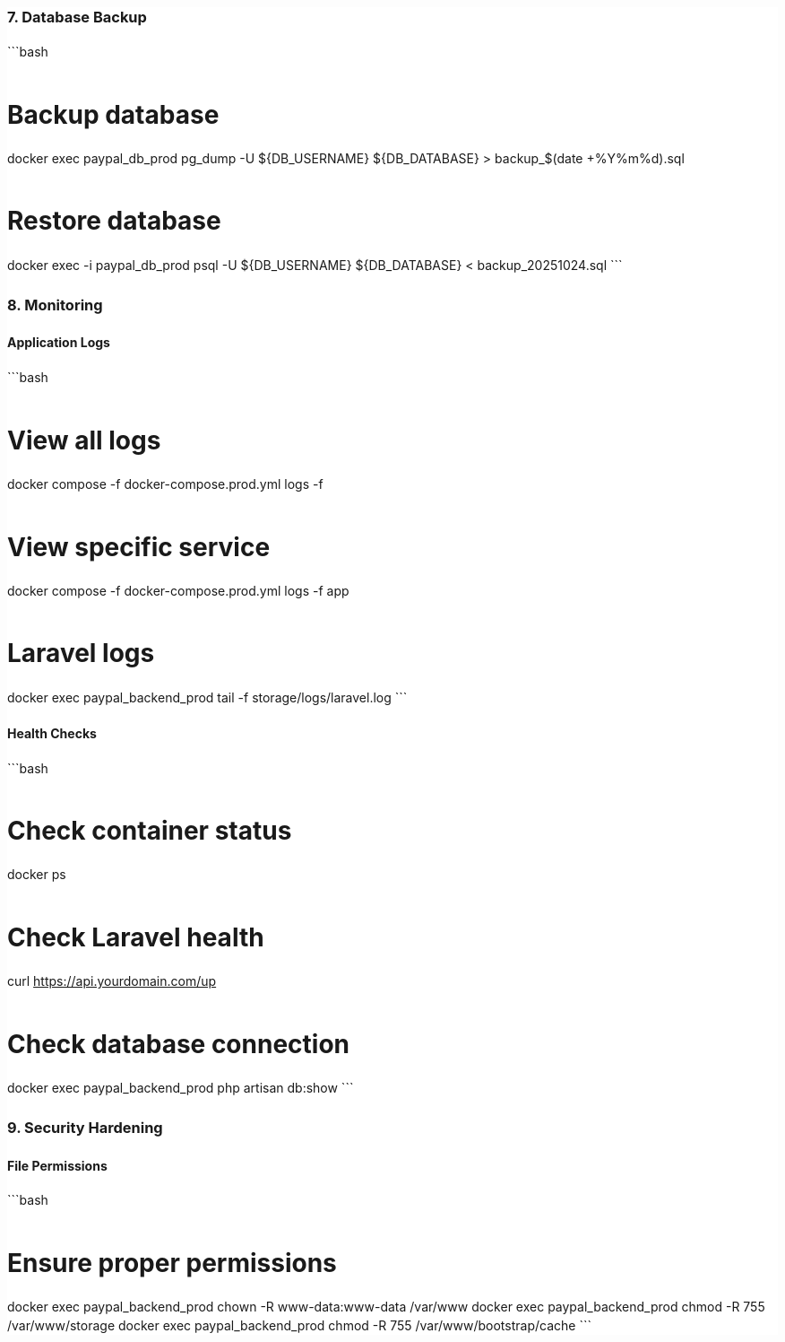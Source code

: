 ### 7. Database Backup

\`\`\`bash
# Backup database
docker exec paypal_db_prod pg_dump -U ${DB_USERNAME} ${DB_DATABASE} > backup_$(date +%Y%m%d).sql

# Restore database
docker exec -i paypal_db_prod psql -U ${DB_USERNAME} ${DB_DATABASE} < backup_20251024.sql
\`\`\`

### 8. Monitoring

#### Application Logs

\`\`\`bash
# View all logs
docker compose -f docker-compose.prod.yml logs -f

# View specific service
docker compose -f docker-compose.prod.yml logs -f app

# Laravel logs
docker exec paypal_backend_prod tail -f storage/logs/laravel.log
\`\`\`

#### Health Checks

\`\`\`bash
# Check container status
docker ps

# Check Laravel health
curl https://api.yourdomain.com/up

# Check database connection
docker exec paypal_backend_prod php artisan db:show
\`\`\`

### 9. Security Hardening

#### File Permissions
\`\`\`bash
# Ensure proper permissions
docker exec paypal_backend_prod chown -R www-data:www-data /var/www
docker exec paypal_backend_prod chmod -R 755 /var/www/storage
docker exec paypal_backend_prod chmod -R 755 /var/www/bootstrap/cache
\`\`\`
